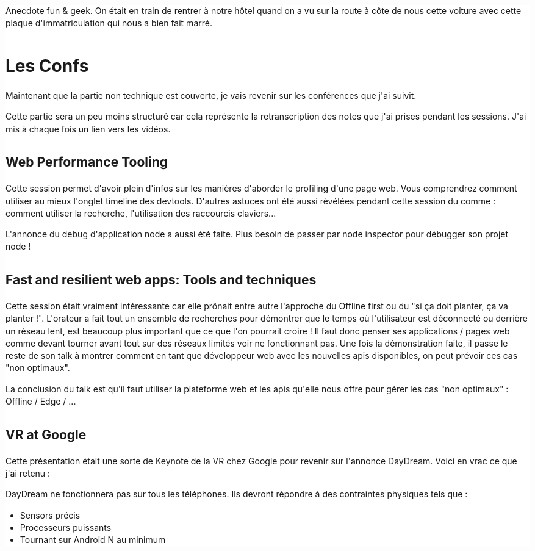 Anecdote fun & geek. On était en train de rentrer à notre hôtel quand on a vu sur la route à côte de nous cette voiture avec cette plaque d'immatriculation qui nous a bien fait marré.

# Les Confs

Maintenant que la partie non technique est couverte, je vais revenir sur les conférences que j'ai suivit.

Cette partie sera un peu moins structuré car cela représente la retranscription des notes que j'ai prises pendant les sessions. J'ai mis à chaque fois un lien vers les vidéos.

## Web Performance Tooling

<iframe width="560" height="315" src="https://www.youtube.com/embed/iMqi55rcR00?list=PLOU2XLYxmsILe6_eGvDN3GyiodoV3qNSC" frameborder="0" allowfullscreen></iframe>

Cette session permet d'avoir plein d'infos sur les manières d'aborder le profiling d'une page web. Vous comprendrez comment utiliser au mieux l'onglet timeline des devtools. D'autres astuces ont été aussi révélées pendant cette session du comme : comment utiliser la recherche, l'utilisation des raccourcis claviers...

L'annonce du debug d'application node a aussi été faite. Plus besoin de passer par node inspector pour débugger son projet node !

## Fast and resilient web apps: Tools and techniques 

<iframe width="560" height="315" src="https://www.youtube.com/embed/aqvz5Oqs238" frameborder="0" allowfullscreen></iframe>

Cette session était vraiment intéressante car elle prônait entre autre l'approche du Offline first ou du "si ça doit planter, ça va planter !". L'orateur a fait tout un ensemble de recherches pour démontrer que le temps où l'utilisateur est déconnecté ou derrière un réseau lent, est beaucoup plus important que ce que l'on pourrait croire ! Il faut donc penser ses applications / pages web comme devant tourner avant tout sur des réseaux limités voir ne fonctionnant pas. Une fois la démonstration faite, il passe le reste de son talk à montrer comment en tant que développeur web avec les nouvelles apis disponibles, on peut prévoir ces cas "non optimaux". 

La conclusion du talk est qu'il faut utiliser la plateforme web et les apis qu'elle nous offre pour gérer les cas "non optimaux" : Offline / Edge / ...

## VR at Google

<iframe width="560" height="315" src="https://www.youtube.com/embed/UGlcsJOt-ng?list=PLOU2XLYxmsILe6_eGvDN3GyiodoV3qNSC" frameborder="0" allowfullscreen></iframe>

Cette présentation était une sorte de Keynote de la VR chez Google pour revenir sur l'annonce DayDream. Voici en vrac ce que j'ai retenu : 

DayDream ne fonctionnera pas sur tous les téléphones. Ils devront répondre à des contraintes physiques tels que : 
* Sensors précis
* Processeurs puissants 
* Tournant sur Android N au minimum
